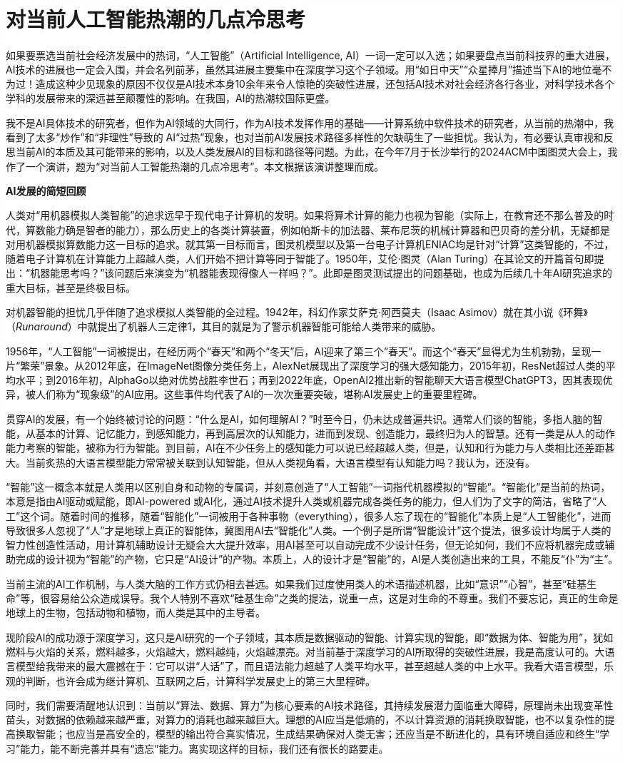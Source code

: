 # 对当前人工智能热潮的几点冷思考

如果要票选当前社会经济发展中的热词，“人工智能”（Artificial Intelligence, AI）一词一定可以入选；如果要盘点当前科技界的重大进展，AI技术的进展也一定会入围，并会名列前茅，虽然其进展主要集中在深度学习这个子领域。用“如日中天”“众星捧月”描述当下AI的地位毫不为过！造成这种少见现象的原因不仅仅是AI技术本身10余年来令人惊艳的突破性进展，还包括AI技术对社会经济各行各业，对科学技术各个学科的发展带来的深远甚至颠覆性的影响。在我国，AI的热潮较国际更盛。



我不是AI具体技术的研究者，但作为AI领域的大同行，作为AI技术发挥作用的基础——计算系统中软件技术的研究者，从当前的热潮中，我看到了太多“炒作”和“非理性”导致的 AI“过热”现象，也对当前AI发展技术路径多样性的欠缺萌生了一些担忧。我认为，有必要认真审视和反思当前AI的本质及其可能带来的影响，以及人类发展AI的目标和路径等问题。为此，在今年7月于长沙举行的2024ACM中国图灵大会上，我作了一个演讲，题为“对当前人工智能热潮的几点冷思考”。本文根据该演讲整理而成。



**AI发展的简短回顾**



人类对“用机器模拟人类智能”的追求远早于现代电子计算机的发明。如果将算术计算的能力也视为智能（实际上，在教育还不那么普及的时代，算数能力确是智者的能力），那么历史上的各类计算装置，例如帕斯卡的加法器、莱布尼茨的机械计算器和巴贝奇的差分机，无疑都是对用机器模拟算数能力这一目标的追求。就其第一目标而言，图灵机模型以及第一台电子计算机ENIAC均是针对“计算”这类智能的，不过，随着电子计算机在计算能力上超越人类，人们开始不把计算等同于智能了。1950年，艾伦·图灵（Alan Turing）在其论文的开篇首句即提出：“机器能思考吗？”该问题后来演变为“机器能表现得像人一样吗？”。此即是图灵测试提出的问题基础，也成为后续几十年AI研究追求的重大目标，甚至是终极目标。



对机器智能的担忧几乎伴随了追求模拟人类智能的全过程。1942年，科幻作家艾萨克·阿西莫夫（Isaac Asimov）就在其小说《环舞》（*Runaround*）中就提出了机器人三定律1，其目的就是为了警示机器智能可能给人类带来的威胁。



1956年，“人工智能”一词被提出，在经历两个“春天”和两个“冬天”后，AI迎来了第三个“春天”。而这个“春天”显得尤为生机勃勃，呈现一片“繁荣”景象。从2012年底，在ImageNet图像分类任务上，AlexNet展现出了深度学习的强大感知能力，2015年初，ResNet超过人类的平均水平；到2016年初，AlphaGo以绝对优势战胜李世石；再到2022年底，OpenAI2推出新的智能聊天大语言模型ChatGPT3，因其表现优异，被人们称为“现象级”的AI应用。这些事件均代表了AI的一次次重要突破，堪称AI发展史上的重要里程碑。



贯穿AI的发展，有一个始终被讨论的问题：“什么是AI，如何理解AI？”时至今日，仍未达成普遍共识。通常人们谈的智能，多指人脑的智能，从基本的计算、记忆能力，到感知能力，再到高层次的认知能力，进而到发现、创造能力，最终归为人的智慧。还有一类是从人的动作能力考察的智能，被称为行为智能。到目前，AI在不少任务上的感知能力可以说已经超越人类，但是，认知和行为能力与人类相比还差距甚大。当前炙热的大语言模型能力常常被关联到认知智能，但从人类视角看，大语言模型有认知能力吗？我认为，还没有。



“智能”这一概念本就是人类用以区别自身和动物的专属词，并刻意创造了“人工智能”一词指代机器模拟的“智能”。“智能化”是当前的热词，本意是指由AI驱动或赋能，即AI-powered 或AI化，通过AI技术提升人类或机器完成各类任务的能力，但人们为了文字的简洁，省略了“人工”这个词。随着时间的推移，随着“智能化”一词被用于各种事物（everything），很多人忘了现在的“智能化”本质上是“人工智能化”，进而导致很多人忽视了“人”才是地球上真正的智能体，冀图用AI去“智能化”人类。一个例子是所谓“智能设计”这个提法，很多设计均属于人类的智力性创造性活动，用计算机辅助设计无疑会大大提升效率，用AI甚至可以自动完成不少设计任务，但无论如何，我们不应将机器完成或辅助完成的设计视为“智能”的产物，它只是“AI设计”的产物。本质上，人的设计才是“智能”的，AI是人类创造出来的工具，不能反“仆”为“主”。



当前主流的AI工作机制，与人类大脑的工作方式仍相去甚远。如果我们过度使用类人的术语描述机器，比如“意识”“心智”，甚至“硅基生命”等，很容易给公众造成误导。我个人特别不喜欢“硅基生命”之类的提法，说重一点，这是对生命的不尊重。我们不要忘记，真正的生命是地球上的生物，包括动物和植物，而人类是其中的主导者。



现阶段AI的成功源于深度学习，这只是AI研究的一个子领域，其本质是数据驱动的智能、计算实现的智能，即“数据为体、智能为用”，犹如燃料与火焰的关系，燃料越多，火焰越大，燃料越纯，火焰越漂亮。对当前基于深度学习的AI所取得的突破性进展，我是高度认可的。大语言模型给我带来的最大震撼在于：它可以讲“人话”了，而且语法能力超越了人类平均水平，甚至超越人类的中上水平。我看大语言模型，乐观的判断，也许会成为继计算机、互联网之后，计算科学发展史上的第三大里程碑。



同时，我们需要清醒地认识到：当前以“算法、数据、算力”为核心要素的AI技术路径，其持续发展潜力面临重大障碍，原理尚未出现变革性苗头，对数据的依赖越来越严重，对算力的消耗也越来越巨大。理想的AI应当是低熵的，不以计算资源的消耗换取智能，也不以复杂性的提高换取智能；也应当是高安全的，模型的输出符合真实情况，生成结果确保对人类无害；还应当是不断进化的，具有环境自适应和终生“学习”能力，能不断完善并具有“遗忘”能力。离实现这样的目标，我们还有很长的路要走。
